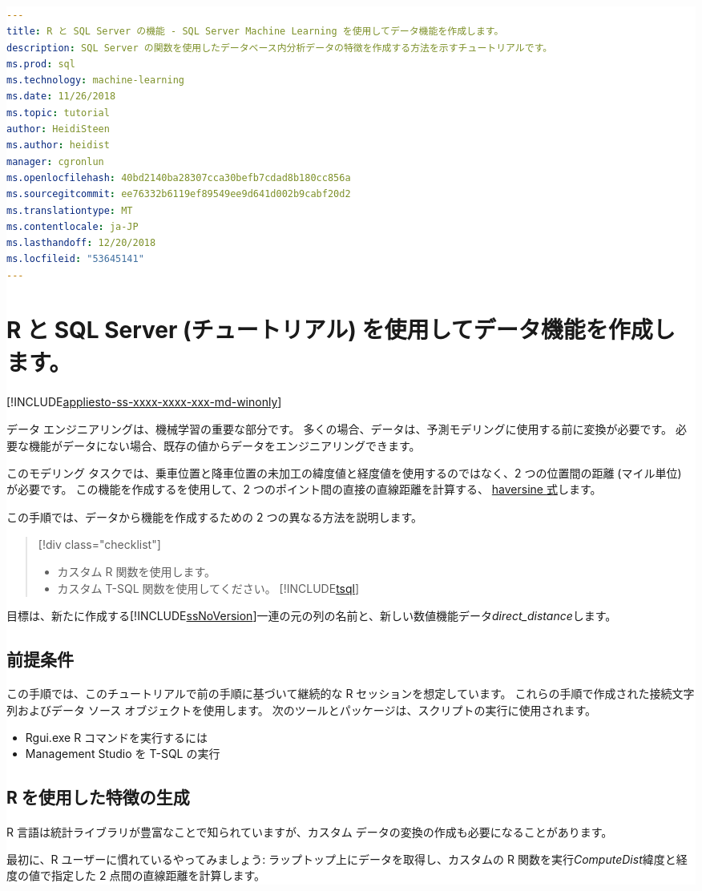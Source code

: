 ```yaml
---
title: R と SQL Server の機能 - SQL Server Machine Learning を使用してデータ機能を作成します。
description: SQL Server の関数を使用したデータベース内分析データの特徴を作成する方法を示すチュートリアルです。
ms.prod: sql
ms.technology: machine-learning
ms.date: 11/26/2018
ms.topic: tutorial
author: HeidiSteen
ms.author: heidist
manager: cgronlun
ms.openlocfilehash: 40bd2140ba28307cca30befb7cdad8b180cc856a
ms.sourcegitcommit: ee76332b6119ef89549ee9d641d002b9cabf20d2
ms.translationtype: MT
ms.contentlocale: ja-JP
ms.lasthandoff: 12/20/2018
ms.locfileid: "53645141"
---
```

# <a name="create-data-features-using-r-and-sql-server-walkthrough"></a>R と SQL Server (チュートリアル) を使用してデータ機能を作成します。
[!INCLUDE[appliesto-ss-xxxx-xxxx-xxx-md-winonly](../../includes/appliesto-ss-xxxx-xxxx-xxx-md-winonly.md)]

データ エンジニアリングは、機械学習の重要な部分です。 多くの場合、データは、予測モデリングに使用する前に変換が必要です。 必要な機能がデータにない場合、既存の値からデータをエンジニアリングできます。

このモデリング タスクでは、乗車位置と降車位置の未加工の緯度値と経度値を使用するのではなく、2 つの位置間の距離 (マイル単位) が必要です。 この機能を作成するを使用して、2 つのポイント間の直接の直線距離を計算する、 [haversine 式](https://en.wikipedia.org/wiki/Haversine_formula)します。

この手順では、データから機能を作成するための 2 つの異なる方法を説明します。

> [!div class="checklist"]
> * カスタム R 関数を使用します。
> * カスタム T-SQL 関数を使用してください。 [!INCLUDE[tsql](../../includes/tsql-md.md)]

目標は、新たに作成する[!INCLUDE[ssNoVersion](../../includes/ssnoversion-md.md)]一連の元の列の名前と、新しい数値機能データ*direct_distance*します。

## <a name="prerequisites"></a>前提条件

この手順では、このチュートリアルで前の手順に基づいて継続的な R セッションを想定しています。 これらの手順で作成された接続文字列およびデータ ソース オブジェクトを使用します。 次のツールとパッケージは、スクリプトの実行に使用されます。

+ Rgui.exe R コマンドを実行するには
+ Management Studio を T-SQL の実行

## <a name="featurization-using-r"></a>R を使用した特徴の生成

R 言語は統計ライブラリが豊富なことで知られていますが、カスタム データの変換の作成も必要になることがあります。

最初に、R ユーザーに慣れているやってみましょう: ラップトップ上にデータを取得し、カスタムの R 関数を実行*ComputeDist*緯度と経度の値で指定した 2 点間の直線距離を計算します。
